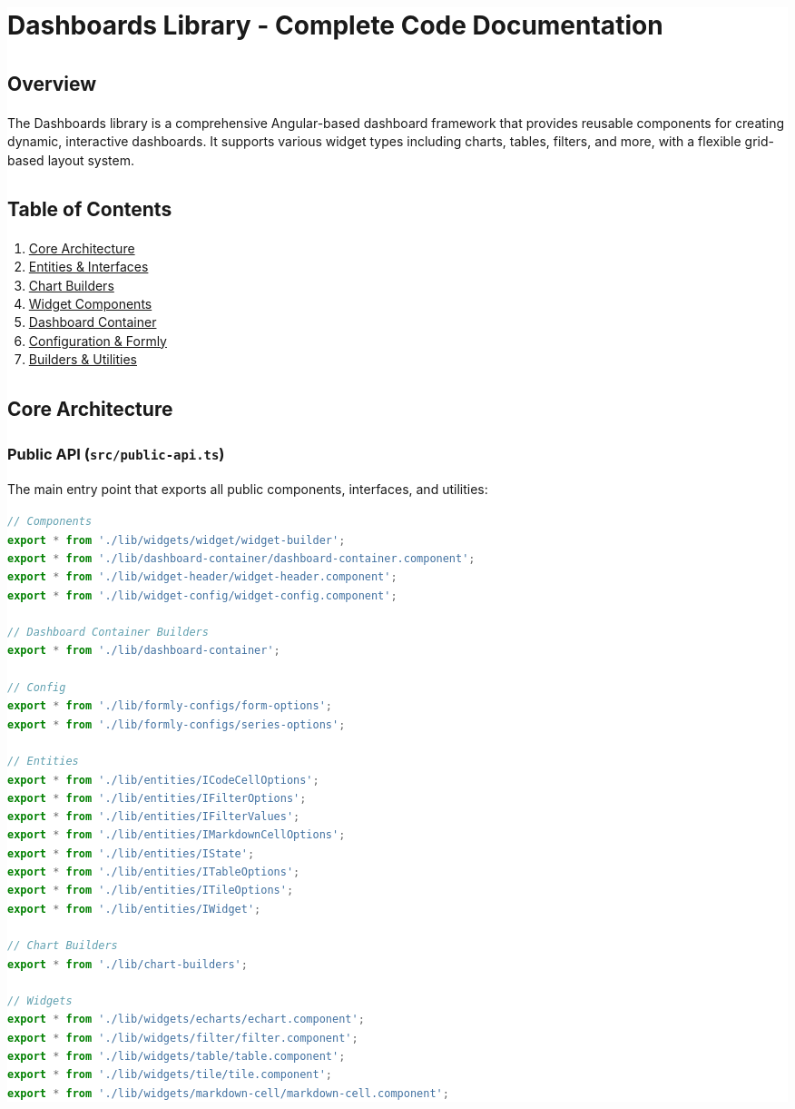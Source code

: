 # Dashboards Library - Complete Code Documentation

## Overview

The Dashboards library is a comprehensive Angular-based dashboard framework that provides reusable components for creating dynamic, interactive dashboards. It supports various widget types including charts, tables, filters, and more, with a flexible grid-based layout system.

## Table of Contents

1. [Core Architecture](#core-architecture)
2. [Entities & Interfaces](#entities--interfaces)
3. [Chart Builders](#chart-builders)
4. [Widget Components](#widget-components)
5. [Dashboard Container](#dashboard-container)
6. [Configuration & Formly](#configuration--formly)
7. [Builders & Utilities](#builders--utilities)

## Core Architecture

### Public API (`src/public-api.ts`)

The main entry point that exports all public components, interfaces, and utilities:

```typescript
// Components
export * from './lib/widgets/widget/widget-builder';
export * from './lib/dashboard-container/dashboard-container.component';
export * from './lib/widget-header/widget-header.component';
export * from './lib/widget-config/widget-config.component';

// Dashboard Container Builders
export * from './lib/dashboard-container';

// Config
export * from './lib/formly-configs/form-options';
export * from './lib/formly-configs/series-options';

// Entities
export * from './lib/entities/ICodeCellOptions';
export * from './lib/entities/IFilterOptions';
export * from './lib/entities/IFilterValues';
export * from './lib/entities/IMarkdownCellOptions';
export * from './lib/entities/IState';
export * from './lib/entities/ITableOptions';
export * from './lib/entities/ITileOptions';
export * from './lib/entities/IWidget';

// Chart Builders
export * from './lib/chart-builders';

// Widgets
export * from './lib/widgets/echarts/echart.component';
export * from './lib/widgets/filter/filter.component';
export * from './lib/widgets/table/table.component';
export * from './lib/widgets/tile/tile.component';
export * from './lib/widgets/markdown-cell/markdown-cell.component';
```
